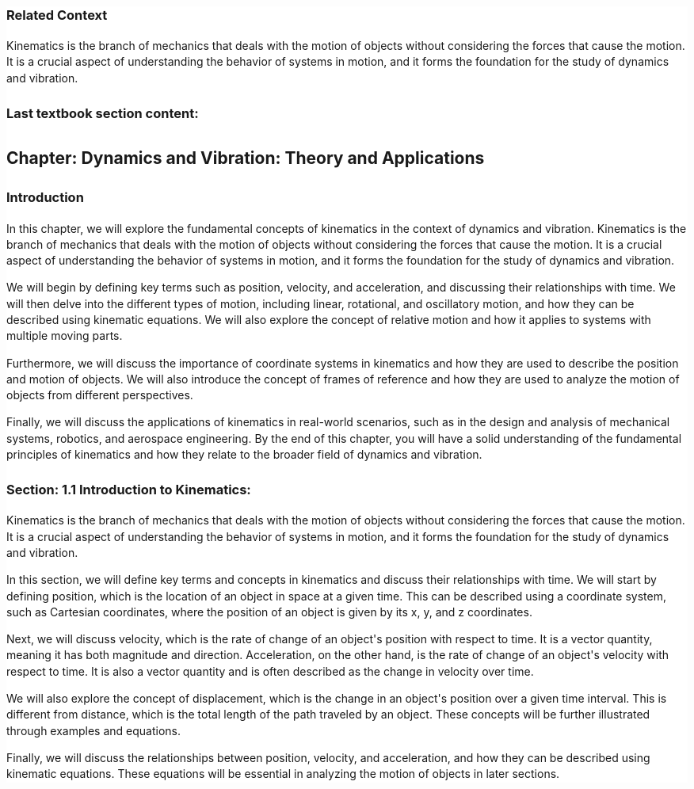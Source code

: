 
### Related Context
Kinematics is the branch of mechanics that deals with the motion of objects without considering the forces that cause the motion. It is a crucial aspect of understanding the behavior of systems in motion, and it forms the foundation for the study of dynamics and vibration.

### Last textbook section content:

## Chapter: Dynamics and Vibration: Theory and Applications

### Introduction

In this chapter, we will explore the fundamental concepts of kinematics in the context of dynamics and vibration. Kinematics is the branch of mechanics that deals with the motion of objects without considering the forces that cause the motion. It is a crucial aspect of understanding the behavior of systems in motion, and it forms the foundation for the study of dynamics and vibration.

We will begin by defining key terms such as position, velocity, and acceleration, and discussing their relationships with time. We will then delve into the different types of motion, including linear, rotational, and oscillatory motion, and how they can be described using kinematic equations. We will also explore the concept of relative motion and how it applies to systems with multiple moving parts.

Furthermore, we will discuss the importance of coordinate systems in kinematics and how they are used to describe the position and motion of objects. We will also introduce the concept of frames of reference and how they are used to analyze the motion of objects from different perspectives.

Finally, we will discuss the applications of kinematics in real-world scenarios, such as in the design and analysis of mechanical systems, robotics, and aerospace engineering. By the end of this chapter, you will have a solid understanding of the fundamental principles of kinematics and how they relate to the broader field of dynamics and vibration.

### Section: 1.1 Introduction to Kinematics:

Kinematics is the branch of mechanics that deals with the motion of objects without considering the forces that cause the motion. It is a crucial aspect of understanding the behavior of systems in motion, and it forms the foundation for the study of dynamics and vibration.

In this section, we will define key terms and concepts in kinematics and discuss their relationships with time. We will start by defining position, which is the location of an object in space at a given time. This can be described using a coordinate system, such as Cartesian coordinates, where the position of an object is given by its x, y, and z coordinates.

Next, we will discuss velocity, which is the rate of change of an object's position with respect to time. It is a vector quantity, meaning it has both magnitude and direction. Acceleration, on the other hand, is the rate of change of an object's velocity with respect to time. It is also a vector quantity and is often described as the change in velocity over time.

We will also explore the concept of displacement, which is the change in an object's position over a given time interval. This is different from distance, which is the total length of the path traveled by an object. These concepts will be further illustrated through examples and equations.

Finally, we will discuss the relationships between position, velocity, and acceleration, and how they can be described using kinematic equations. These equations will be essential in analyzing the motion of objects in later sections.
